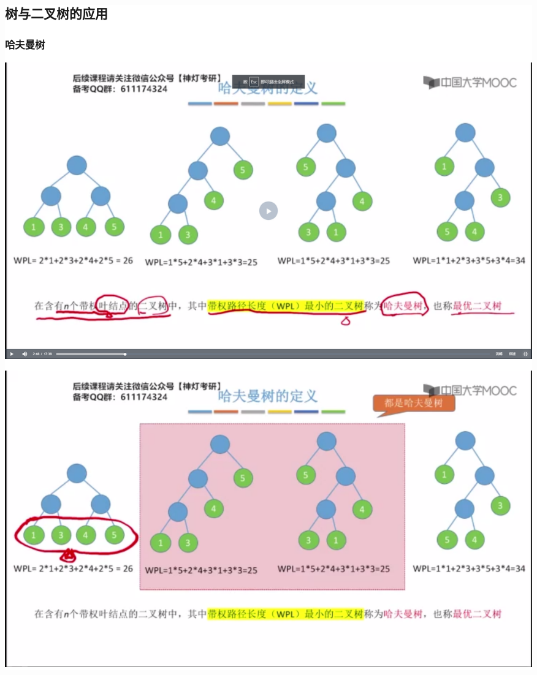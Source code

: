 

## 树与二叉树的应用

### 哈夫曼树

![image-20220630213446912](assets/image-20220630213446912.png)

![image-20220630213536806](assets/image-20220630213536806.png)
